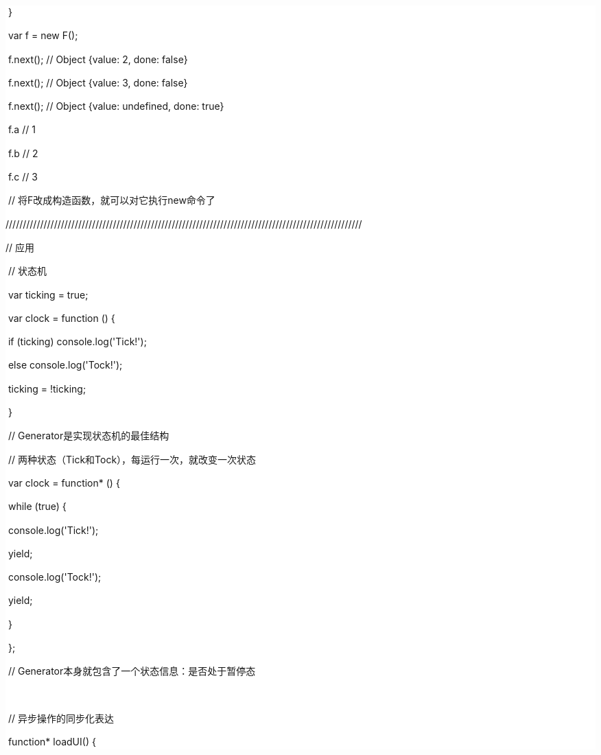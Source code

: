 ​    }

​    var f = new F();

​    f.next();  // Object {value: 2, done: false} 

​    f.next();  // Object {value: 3, done: false} 

​    f.next();  // Object {value: undefined, done: true} 

​    f.a // 1

​    f.b // 2 

​    f.c // 3

​    //   将F改成构造函数，就可以对它执行new命令了

///////////////////////////////////////////////////////////////////////////////////////////////////////

//   应用

​    // 状态机

​    var ticking = true;

​    var clock = function () {

​        if (ticking) console.log('Tick!');

​        else console.log('Tock!');

​        ticking = !ticking;

​    }

​        // Generator是实现状态机的最佳结构

​        // 两种状态（Tick和Tock），每运行一次，就改变一次状态

​    var clock = function* () {

​        while (true) {

​            console.log('Tick!');

​            yield;

​            console.log('Tock!');

​            yield;

​        }

​    };

​    //   Generator本身就包含了一个状态信息：是否处于暂停态

​        

​    // 异步操作的同步化表达

​    function* loadUI() {
